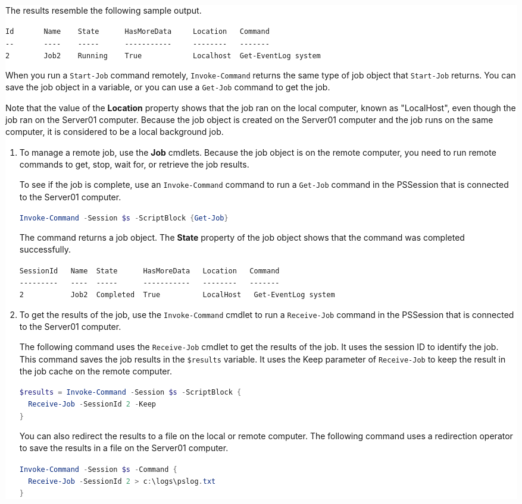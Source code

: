    The results resemble the following sample output.

   ```Output
   Id       Name    State      HasMoreData     Location   Command
   --       ----    -----      -----------     --------   -------
   2        Job2    Running    True            Localhost  Get-EventLog system
   ```

   When you run a `Start-Job` command remotely, `Invoke-Command` returns the
   same type of job object that `Start-Job` returns. You can save the job
   object in a variable, or you can use a `Get-Job` command to get the job.

   Note that the value of the **Location** property shows that the job ran on
   the local computer, known as "LocalHost", even though the job ran on the
   Server01 computer. Because the job object is created on the Server01
   computer and the job runs on the same computer, it is considered to be a
   local background job.

1. To manage a remote job, use the **Job** cmdlets. Because the job object is
   on the remote computer, you need to run remote commands to get, stop, wait
   for, or retrieve the job results.

   To see if the job is complete, use an `Invoke-Command` command to run a
   `Get-Job` command in the PSSession that is connected to the Server01
   computer.

   ```powershell
   Invoke-Command -Session $s -ScriptBlock {Get-Job}
   ```

   The command returns a job object. The **State** property of the job object
   shows that the command was completed successfully.

   ```Output
   SessionId   Name  State      HasMoreData   Location   Command
   ---------   ----  -----      -----------   --------   -------
   2           Job2  Completed  True          LocalHost   Get-EventLog system
   ```

1. To get the results of the job, use the `Invoke-Command` cmdlet to run a
   `Receive-Job` command in the PSSession that is connected to the Server01
   computer.

   The following command uses the `Receive-Job` cmdlet to get the results of
   the job. It uses the session ID to identify the job. This command saves the
   job results in the `$results` variable. It uses the Keep parameter of
   `Receive-Job` to keep the result in the job cache on the remote computer.

   ```powershell
   $results = Invoke-Command -Session $s -ScriptBlock {
     Receive-Job -SessionId 2 -Keep
   }
   ```

   You can also redirect the results to a file on the local or remote computer.
   The following command uses a redirection operator to save the results in a
   file on the Server01 computer.

   ```powershell
   Invoke-Command -Session $s -Command {
     Receive-Job -SessionId 2 > c:\logs\pslog.txt
   }
   ```

